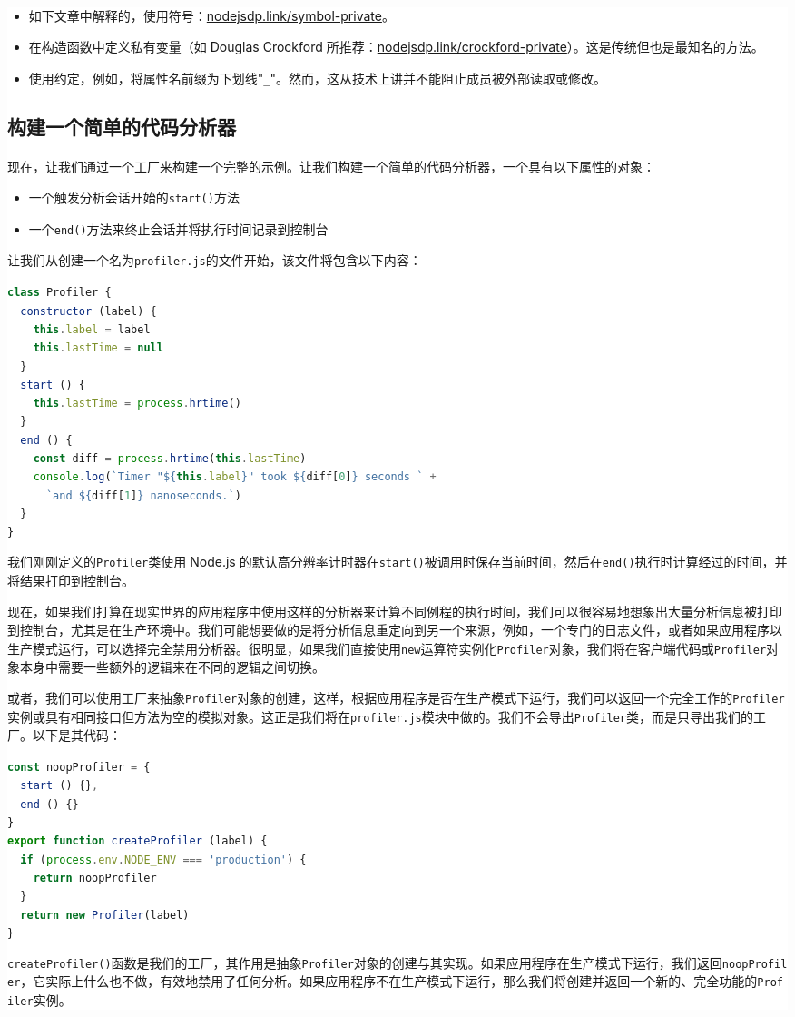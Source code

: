 +   如下文章中解释的，使用符号：[nodejsdp.link/symbol-private](http://nodejsdp.link/symbol-private)。

+   在构造函数中定义私有变量（如 Douglas Crockford 所推荐：[nodejsdp.link/crockford-private](http://nodejsdp.link/crockford-private)）。这是传统但也是最知名的方法。

+   使用约定，例如，将属性名前缀为下划线"`_`"。然而，这从技术上讲并不能阻止成员被外部读取或修改。

## 构建一个简单的代码分析器

现在，让我们通过一个工厂来构建一个完整的示例。让我们构建一个简单的代码分析器，一个具有以下属性的对象：

+   一个触发分析会话开始的`start()`方法

+   一个`end()`方法来终止会话并将执行时间记录到控制台

让我们从创建一个名为`profiler.js`的文件开始，该文件将包含以下内容：

```js
class Profiler {
  constructor (label) {
    this.label = label
    this.lastTime = null
  }
  start () {
    this.lastTime = process.hrtime()
  }
  end () {
    const diff = process.hrtime(this.lastTime)
    console.log(`Timer "${this.label}" took ${diff[0]} seconds ` +
      `and ${diff[1]} nanoseconds.`)
  }
} 
```

我们刚刚定义的`Profiler`类使用 Node.js 的默认高分辨率计时器在`start()`被调用时保存当前时间，然后在`end()`执行时计算经过的时间，并将结果打印到控制台。

现在，如果我们打算在现实世界的应用程序中使用这样的分析器来计算不同例程的执行时间，我们可以很容易地想象出大量分析信息被打印到控制台，尤其是在生产环境中。我们可能想要做的是将分析信息重定向到另一个来源，例如，一个专门的日志文件，或者如果应用程序以生产模式运行，可以选择完全禁用分析器。很明显，如果我们直接使用`new`运算符实例化`Profiler`对象，我们将在客户端代码或`Profiler`对象本身中需要一些额外的逻辑来在不同的逻辑之间切换。

或者，我们可以使用工厂来抽象`Profiler`对象的创建，这样，根据应用程序是否在生产模式下运行，我们可以返回一个完全工作的`Profiler`实例或具有相同接口但方法为空的模拟对象。这正是我们将在`profiler.js`模块中做的。我们不会导出`Profiler`类，而是只导出我们的工厂。以下是其代码：

```js
const noopProfiler = {
  start () {},
  end () {}
}
export function createProfiler (label) {
  if (process.env.NODE_ENV === 'production') {
    return noopProfiler
  }
  return new Profiler(label)
} 
```

`createProfiler()`函数是我们的工厂，其作用是抽象`Profiler`对象的创建与其实现。如果应用程序在生产模式下运行，我们返回`noopProfiler`，它实际上什么也不做，有效地禁用了任何分析。如果应用程序不在生产模式下运行，那么我们将创建并返回一个新的、完全功能的`Profiler`实例。

